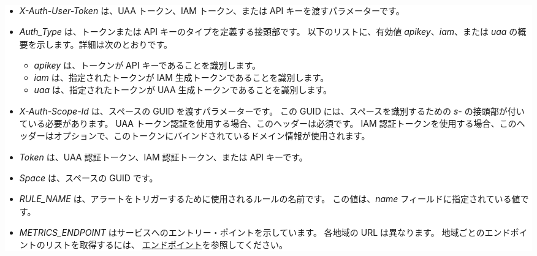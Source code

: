 * *X-Auth-User-Token* は、UAA トークン、IAM トークン、または API キーを渡すパラメーターです。
	
* *Auth_Type* は、トークンまたは API キーのタイプを定義する接頭部です。 以下のリストに、有効値 *apikey*、*iam*、または *uaa* の概要を示します。詳細は次のとおりです。

    * *apikey* は、トークンが API キーであることを識別します。
	* *iam* は、指定されたトークンが IAM 生成トークンであることを識別します。
	* *uaa* は、指定されたトークンが UAA 生成トークンであることを識別します。
	
* *X-Auth-Scope-Id* は、スペースの GUID を渡すパラメーターです。 この GUID には、スペースを識別するための *s-* の接頭部が付いている必要があります。 UAA トークン認証を使用する場合、このヘッダーは必須です。 IAM 認証トークンを使用する場合、このヘッダーはオプションで、このトークンにバインドされているドメイン情報が使用されます。
	
* *Token* は、UAA 認証トークン、IAM 認証トークン、または API キーです。
	
* *Space* は、スペースの GUID です。 
	
* *RULE_NAME* は、アラートをトリガーするために使用されるルールの名前です。 この値は、*name* フィールドに指定されている値です。
	
* *METRICS_ENDPOINT* はサービスへのエントリー・ポイントを示しています。 各地域の URL は異なります。 地域ごとのエンドポイントのリストを取得するには、
[エンドポイント](/docs/services/cloud-monitoring?topic=cloud-monitoring-send_retrieve_metrics_ov#endpoints)を参照してください。
	
